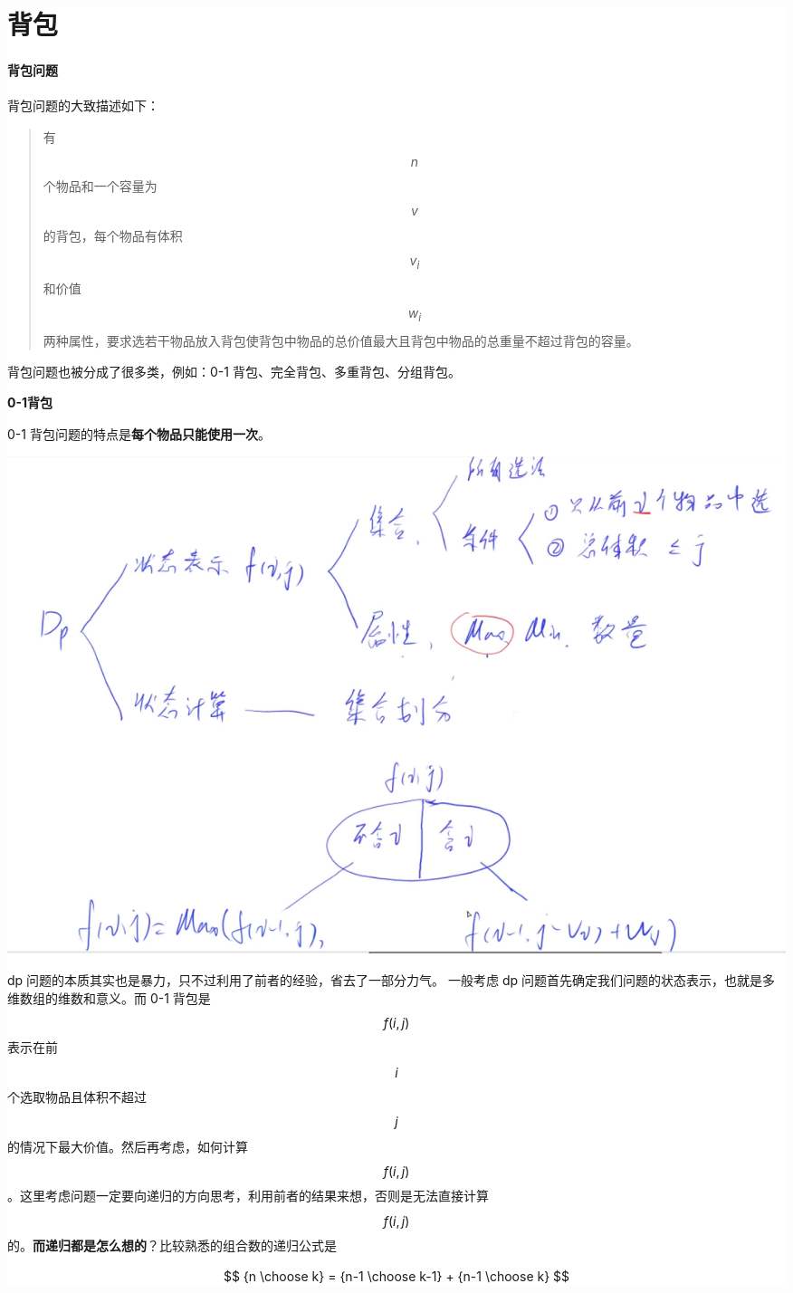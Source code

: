 # 背包



#### 背包问题

背包问题的大致描述如下：

> 有  $$n$$个物品和一个容量为 $$v$$ 的背包，每个物品有体积 $$v_i$$ 和价值 $$w_i$$ 两种属性，要求选若干物品放入背包使背包中物品的总价值最大且背包中物品的总重量不超过背包的容量。

背包问题也被分成了很多类，例如：0-1 背包、完全背包、多重背包、分组背包。

**0-1背包**

0-1 背包问题的特点是**每个物品只能使用一次**。

![](../.gitbook/assets/QQ20220419215653.png)

dp 问题的本质其实也是暴力，只不过利用了前者的经验，省去了一部分力气。 一般考虑 dp 问题首先确定我们问题的状态表示，也就是多维数组的维数和意义。而 0-1 背包是 $$f(i, j)$$ 表示在前 $$i$$ 个选取物品且体积不超过 $$j$$ 的情况下最大价值。然后再考虑，如何计算 $$f(i, j)$$。这里考虑问题一定要向递归的方向思考，利用前者的结果来想，否则是无法直接计算 $$f(i, j)$$ 的。**而递归都是怎么想的**？比较熟悉的组合数的递归公式是

$$
{n \choose k} = {n-1 \choose k-1} + {n-1 \choose k}
$$
